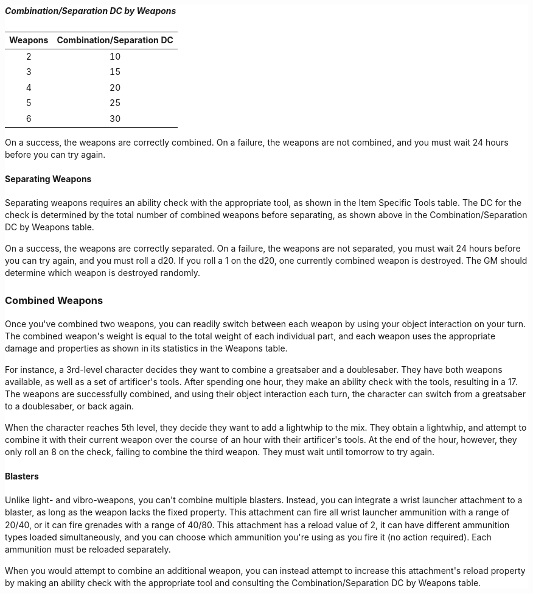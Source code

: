 ##### Combination/Separation DC by Weapons
|Weapons|Combination/Separation DC|
|:--:|:--:|
|2|10|
|3|15|
|4|20|
|5|25|
|6|30|

On a success, the weapons are correctly combined. On a failure, the weapons are not combined, and you must wait 24 hours before you can try again.

#### Separating Weapons
Separating weapons requires an ability check with the appropriate tool, as shown in the Item Specific Tools table. The DC for the check is determined by the total number of combined weapons before separating, as shown above in the Combination/Separation DC by Weapons table.

On a success, the weapons are correctly separated. On a failure, the weapons are not separated, you must wait 24 hours before you can try again, and you must roll a d20. If you roll a 1 on the d20, one currently combined weapon is destroyed. The GM should determine which weapon is destroyed randomly.

### Combined Weapons
Once you've combined two weapons, you can readily switch between each weapon by using your object interaction on your turn. The combined weapon's weight is equal to the total weight of each individual part, and each weapon uses the appropriate damage and properties as shown in its statistics in the Weapons table.
 
For instance, a 3rd-level character decides they want to combine a greatsaber and a doublesaber. They have both weapons available, as well as a set of artificer's tools. After spending one hour, they make an ability check with the tools, resulting in a 17. The weapons are successfully combined, and using their object interaction each turn, the character can switch from a greatsaber to a doublesaber, or back again.

When the character reaches 5th level, they decide they want to add a lightwhip to the mix. They obtain a lightwhip, and attempt to combine it with their current weapon over the course of an hour with their artificer's tools. At the end of the hour, however, they only roll an 8 on the check, failing to combine the third weapon. They must wait until tomorrow to try again.

#### Blasters
Unlike light- and vibro-weapons, you can't combine multiple blasters. Instead, you can integrate a wrist launcher attachment to a blaster, as long as the weapon lacks the fixed property. This attachment can fire all wrist launcher ammunition with a range of 20/40, or it can fire grenades with a range of 40/80. This attachment has a reload value of 2, it can have different ammunition types loaded simultaneously, and you can choose which ammunition you're using as you fire it (no action required). Each ammunition must be reloaded separately.

When you would attempt to combine an additional weapon, you can instead attempt to increase this attachment's reload property by making an ability check with the appropriate tool and consulting the Combination/Separation DC by Weapons table.
